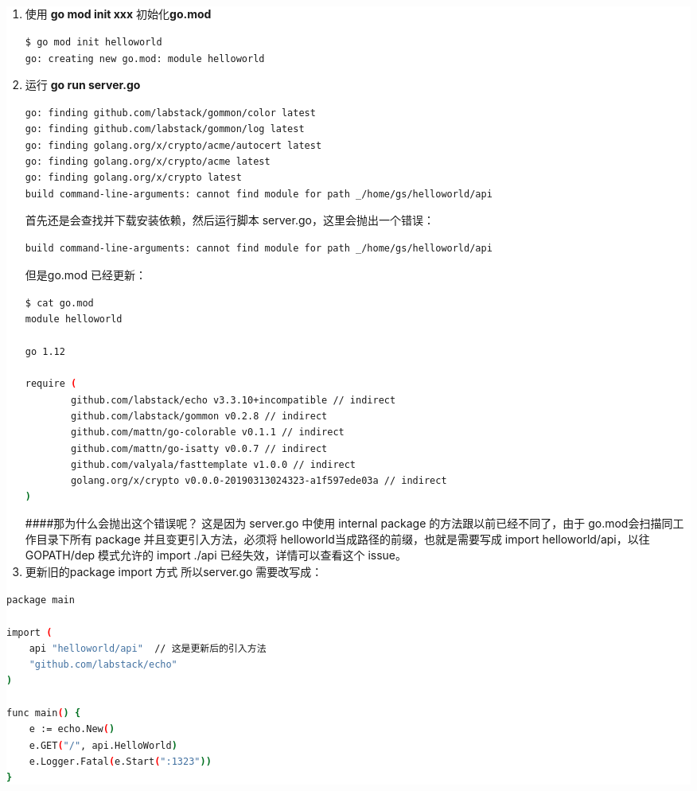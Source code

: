 ```go
```
1. 使用 **go mod init xxx** 初始化**go.mod**
    ```bash 
    $ go mod init helloworld
    go: creating new go.mod: module helloworld
    
    ```
2. 运行 **go run server.go**
    ```bash
    go: finding github.com/labstack/gommon/color latest
    go: finding github.com/labstack/gommon/log latest
    go: finding golang.org/x/crypto/acme/autocert latest
    go: finding golang.org/x/crypto/acme latest
    go: finding golang.org/x/crypto latest
    build command-line-arguments: cannot find module for path _/home/gs/helloworld/api
    
    ```
    首先还是会查找并下载安装依赖，然后运行脚本 server.go，这里会抛出一个错误：
    ```bash
    build command-line-arguments: cannot find module for path _/home/gs/helloworld/api
    ```
    但是go.mod 已经更新：
    ```bash
    $ cat go.mod
    module helloworld
    
    go 1.12
    
    require (
            github.com/labstack/echo v3.3.10+incompatible // indirect
            github.com/labstack/gommon v0.2.8 // indirect
            github.com/mattn/go-colorable v0.1.1 // indirect
            github.com/mattn/go-isatty v0.0.7 // indirect
            github.com/valyala/fasttemplate v1.0.0 // indirect
            golang.org/x/crypto v0.0.0-20190313024323-a1f597ede03a // indirect
    )
    
    ```
    ####那为什么会抛出这个错误呢？
    这是因为 server.go 中使用 internal package 的方法跟以前已经不同了，由于 go.mod会扫描同工作目录下所有 package 并且变更引入方法，必须将 helloworld当成路径的前缀，也就是需要写成 import helloworld/api，以往 GOPATH/dep 模式允许的 import ./api 已经失效，详情可以查看这个 issue。
3. 更新旧的package import 方式
所以server.go 需要改写成：
```bash
package main

import (
    api "helloworld/api"  // 这是更新后的引入方法
    "github.com/labstack/echo"
)

func main() {
    e := echo.New()
    e.GET("/", api.HelloWorld)
    e.Logger.Fatal(e.Start(":1323"))
}

```
